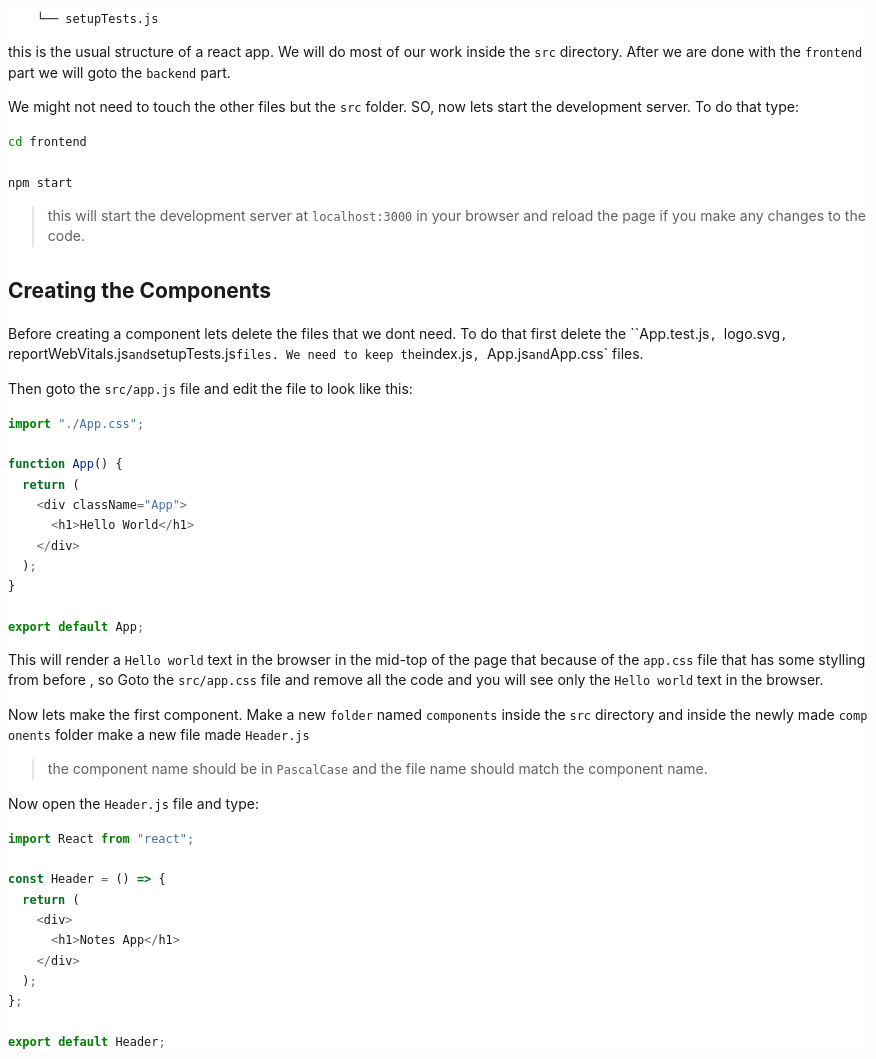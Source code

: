 ```bash
    └── setupTests.js
```

this is the usual structure of a react app. We will do most of our work inside the `src` directory. After we are done with the `frontend` part we will goto the `backend` part.

We might not need to touch the other files but the `src` folder. SO, now lets start the development server. To do that type:

```bash
cd frontend

npm start
```

> this will start the development server at `localhost:3000` in your browser and reload the page if you make any changes to the code.

## Creating the Components

Before creating a component lets delete the files that we dont need. To do that first delete the ``App.test.js`, `logo.svg`, `reportWebVitals.js` and `setupTests.js` files. We need to keep the `index.js`, `App.js` and `App.css` files.

Then goto the `src/app.js` file and edit the file to look like this:

```js
import "./App.css";

function App() {
  return (
    <div className="App">
      <h1>Hello World</h1>
    </div>
  );
}

export default App;
```

This will render a `Hello world` text in the browser in the mid-top of the page that because of the `app.css` file that has some stylling from before , so Goto the `src/app.css` file and remove all the code and you will see only the `Hello world` text in the browser.

Now lets make the first component. Make a new `folder` named `components` inside the `src` directory and inside the newly made `components` folder make a new file made `Header.js`

> the component name should be in `PascalCase` and the file name should match the component name.

Now open the `Header.js` file and type:

```js
import React from "react";

const Header = () => {
  return (
    <div>
      <h1>Notes App</h1>
    </div>
  );
};

export default Header;
```
